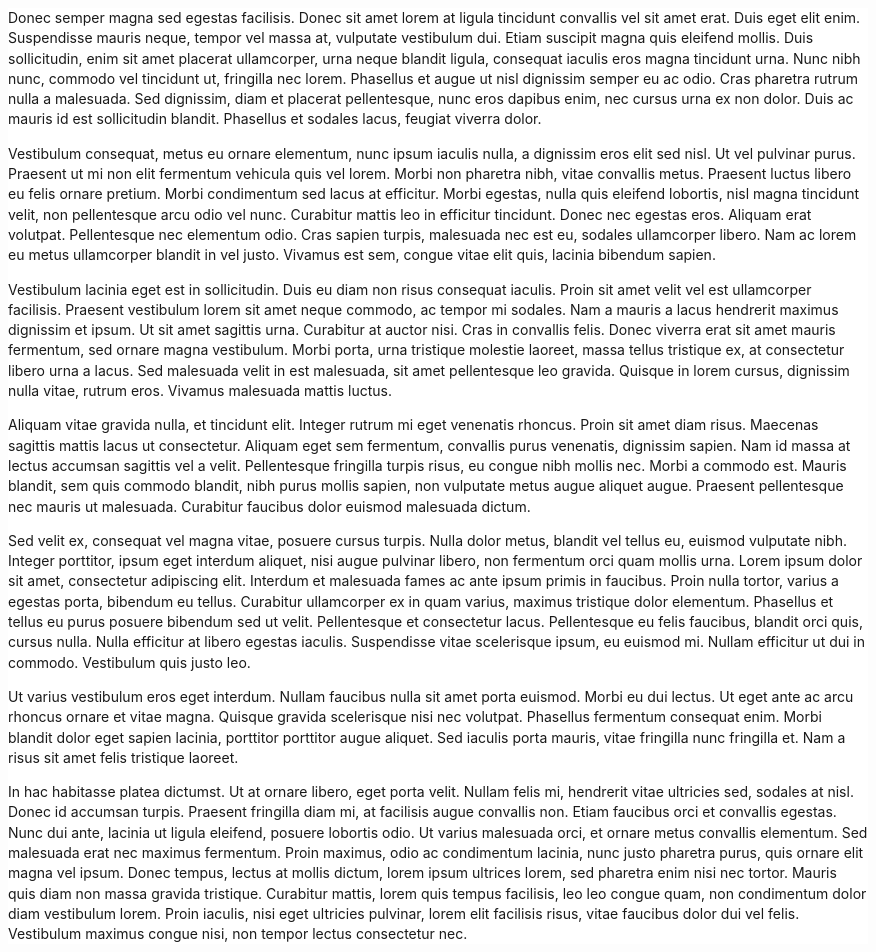 Donec semper magna sed egestas facilisis. Donec sit amet lorem at ligula tincidunt convallis vel sit amet erat. Duis eget elit enim. Suspendisse mauris neque, tempor vel massa at, vulputate vestibulum dui. Etiam suscipit magna quis eleifend mollis. Duis sollicitudin, enim sit amet placerat ullamcorper, urna neque blandit ligula, consequat iaculis eros magna tincidunt urna. Nunc nibh nunc, commodo vel tincidunt ut, fringilla nec lorem. Phasellus et augue ut nisl dignissim semper eu ac odio. Cras pharetra rutrum nulla a malesuada. Sed dignissim, diam et placerat pellentesque, nunc eros dapibus enim, nec cursus urna ex non dolor. Duis ac mauris id est sollicitudin blandit. Phasellus et sodales lacus, feugiat viverra dolor.

Vestibulum consequat, metus eu ornare elementum, nunc ipsum iaculis nulla, a dignissim eros elit sed nisl. Ut vel pulvinar purus. Praesent ut mi non elit fermentum vehicula quis vel lorem. Morbi non pharetra nibh, vitae convallis metus. Praesent luctus libero eu felis ornare pretium. Morbi condimentum sed lacus at efficitur. Morbi egestas, nulla quis eleifend lobortis, nisl magna tincidunt velit, non pellentesque arcu odio vel nunc. Curabitur mattis leo in efficitur tincidunt. Donec nec egestas eros. Aliquam erat volutpat. Pellentesque nec elementum odio. Cras sapien turpis, malesuada nec est eu, sodales ullamcorper libero. Nam ac lorem eu metus ullamcorper blandit in vel justo. Vivamus est sem, congue vitae elit quis, lacinia bibendum sapien.

Vestibulum lacinia eget est in sollicitudin. Duis eu diam non risus consequat iaculis. Proin sit amet velit vel est ullamcorper facilisis. Praesent vestibulum lorem sit amet neque commodo, ac tempor mi sodales. Nam a mauris a lacus hendrerit maximus dignissim et ipsum. Ut sit amet sagittis urna. Curabitur at auctor nisi. Cras in convallis felis. Donec viverra erat sit amet mauris fermentum, sed ornare magna vestibulum. Morbi porta, urna tristique molestie laoreet, massa tellus tristique ex, at consectetur libero urna a lacus. Sed malesuada velit in est malesuada, sit amet pellentesque leo gravida. Quisque in lorem cursus, dignissim nulla vitae, rutrum eros. Vivamus malesuada mattis luctus.

Aliquam vitae gravida nulla, et tincidunt elit. Integer rutrum mi eget venenatis rhoncus. Proin sit amet diam risus. Maecenas sagittis mattis lacus ut consectetur. Aliquam eget sem fermentum, convallis purus venenatis, dignissim sapien. Nam id massa at lectus accumsan sagittis vel a velit. Pellentesque fringilla turpis risus, eu congue nibh mollis nec. Morbi a commodo est. Mauris blandit, sem quis commodo blandit, nibh purus mollis sapien, non vulputate metus augue aliquet augue. Praesent pellentesque nec mauris ut malesuada. Curabitur faucibus dolor euismod malesuada dictum.

Sed velit ex, consequat vel magna vitae, posuere cursus turpis. Nulla dolor metus, blandit vel tellus eu, euismod vulputate nibh. Integer porttitor, ipsum eget interdum aliquet, nisi augue pulvinar libero, non fermentum orci quam mollis urna. Lorem ipsum dolor sit amet, consectetur adipiscing elit. Interdum et malesuada fames ac ante ipsum primis in faucibus. Proin nulla tortor, varius a egestas porta, bibendum eu tellus. Curabitur ullamcorper ex in quam varius, maximus tristique dolor elementum. Phasellus et tellus eu purus posuere bibendum sed ut velit. Pellentesque et consectetur lacus. Pellentesque eu felis faucibus, blandit orci quis, cursus nulla. Nulla efficitur at libero egestas iaculis. Suspendisse vitae scelerisque ipsum, eu euismod mi. Nullam efficitur ut dui in commodo. Vestibulum quis justo leo.

Ut varius vestibulum eros eget interdum. Nullam faucibus nulla sit amet porta euismod. Morbi eu dui lectus. Ut eget ante ac arcu rhoncus ornare et vitae magna. Quisque gravida scelerisque nisi nec volutpat. Phasellus fermentum consequat enim. Morbi blandit dolor eget sapien lacinia, porttitor porttitor augue aliquet. Sed iaculis porta mauris, vitae fringilla nunc fringilla et. Nam a risus sit amet felis tristique laoreet.

In hac habitasse platea dictumst. Ut at ornare libero, eget porta velit. Nullam felis mi, hendrerit vitae ultricies sed, sodales at nisl. Donec id accumsan turpis. Praesent fringilla diam mi, at facilisis augue convallis non. Etiam faucibus orci et convallis egestas. Nunc dui ante, lacinia ut ligula eleifend, posuere lobortis odio. Ut varius malesuada orci, et ornare metus convallis elementum. Sed malesuada erat nec maximus fermentum. Proin maximus, odio ac condimentum lacinia, nunc justo pharetra purus, quis ornare elit magna vel ipsum. Donec tempus, lectus at mollis dictum, lorem ipsum ultrices lorem, sed pharetra enim nisi nec tortor. Mauris quis diam non massa gravida tristique. Curabitur mattis, lorem quis tempus facilisis, leo leo congue quam, non condimentum dolor diam vestibulum lorem. Proin iaculis, nisi eget ultricies pulvinar, lorem elit facilisis risus, vitae faucibus dolor dui vel felis. Vestibulum maximus congue nisi, non tempor lectus consectetur nec.
